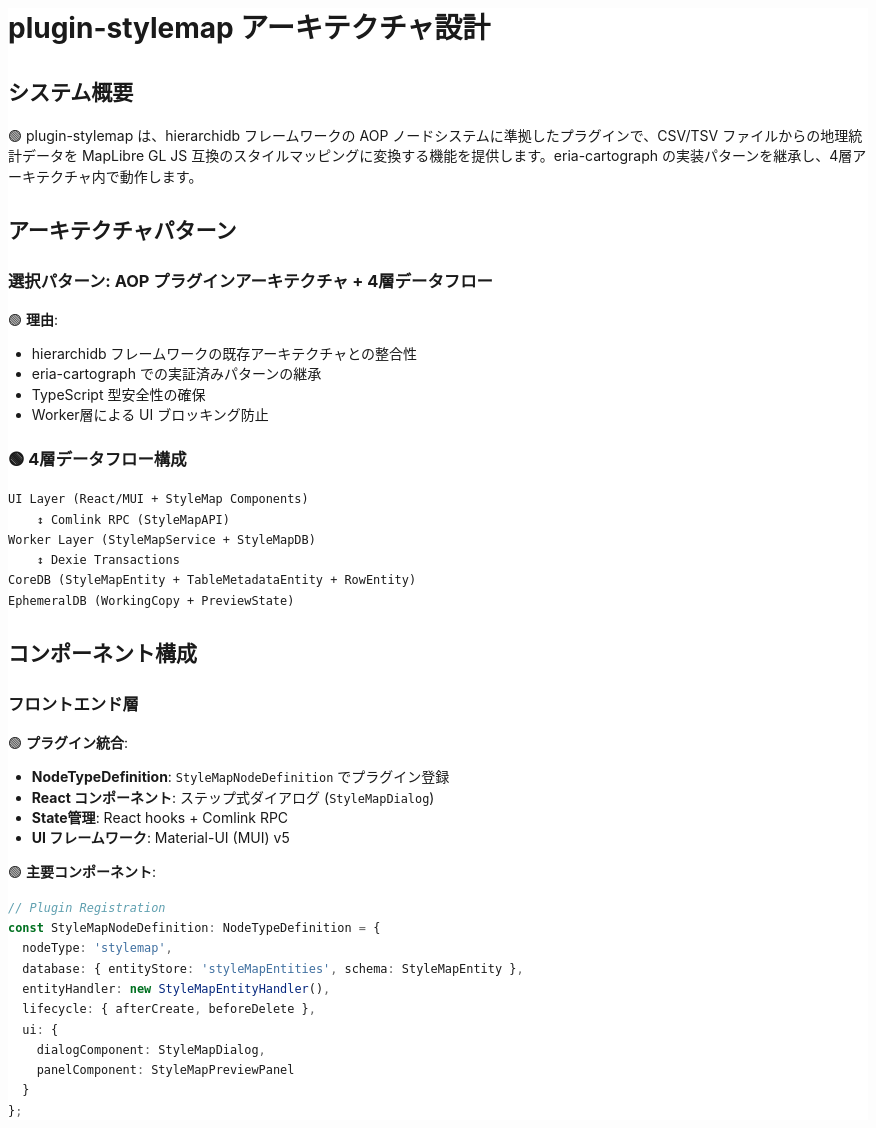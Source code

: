 # plugin-stylemap アーキテクチャ設計

## システム概要

🟢 plugin-stylemap は、hierarchidb フレームワークの AOP ノードシステムに準拠したプラグインで、CSV/TSV ファイルからの地理統計データを MapLibre GL JS 互換のスタイルマッピングに変換する機能を提供します。eria-cartograph の実装パターンを継承し、4層アーキテクチャ内で動作します。

## アーキテクチャパターン

### 選択パターン: AOP プラグインアーキテクチャ + 4層データフロー

🟢 **理由**: 
- hierarchidb フレームワークの既存アーキテクチャとの整合性
- eria-cartograph での実証済みパターンの継承
- TypeScript 型安全性の確保
- Worker層による UI ブロッキング防止

### 🟢 4層データフロー構成

```
UI Layer (React/MUI + StyleMap Components)
    ↕ Comlink RPC (StyleMapAPI)
Worker Layer (StyleMapService + StyleMapDB)
    ↕ Dexie Transactions
CoreDB (StyleMapEntity + TableMetadataEntity + RowEntity)
EphemeralDB (WorkingCopy + PreviewState)
```

## コンポーネント構成

### フロントエンド層

🟢 **プラグイン統合**:
- **NodeTypeDefinition**: `StyleMapNodeDefinition` でプラグイン登録
- **React コンポーネント**: ステップ式ダイアログ (`StyleMapDialog`)
- **State管理**: React hooks + Comlink RPC
- **UI フレームワーク**: Material-UI (MUI) v5

🟢 **主要コンポーネント**:
```typescript
// Plugin Registration
const StyleMapNodeDefinition: NodeTypeDefinition = {
  nodeType: 'stylemap',
  database: { entityStore: 'styleMapEntities', schema: StyleMapEntity },
  entityHandler: new StyleMapEntityHandler(),
  lifecycle: { afterCreate, beforeDelete },
  ui: { 
    dialogComponent: StyleMapDialog,
    panelComponent: StyleMapPreviewPanel 
  }
};
```
